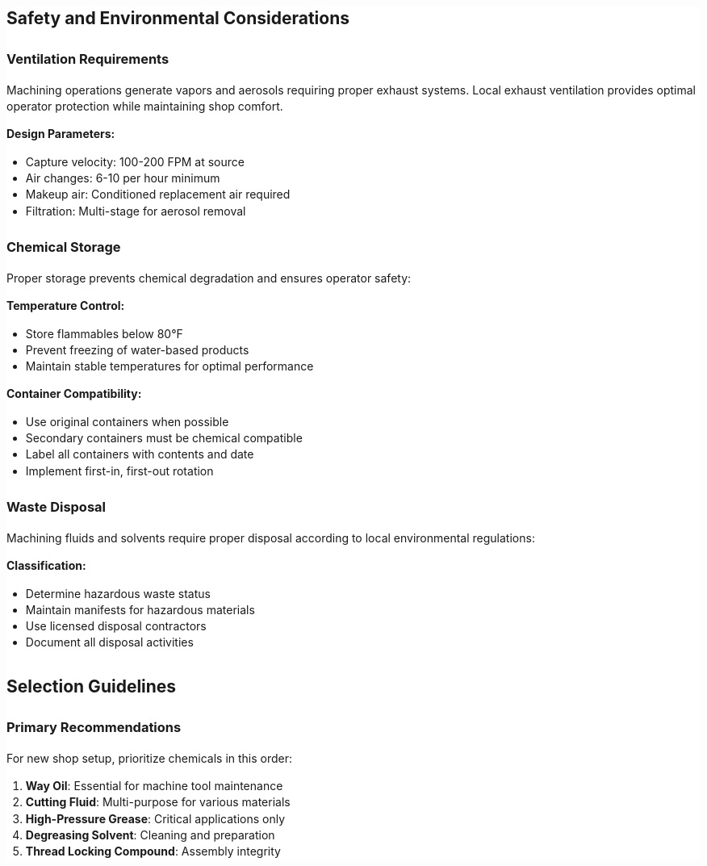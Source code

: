 ## Safety and Environmental Considerations

### Ventilation Requirements

Machining operations generate vapors and aerosols requiring proper exhaust
systems. Local exhaust ventilation provides optimal operator protection
while maintaining shop comfort.

**Design Parameters:**

- Capture velocity: 100-200 FPM at source
- Air changes: 6-10 per hour minimum
- Makeup air: Conditioned replacement air required
- Filtration: Multi-stage for aerosol removal

### Chemical Storage

Proper storage prevents chemical degradation and ensures operator safety:

**Temperature Control:**

- Store flammables below 80°F
- Prevent freezing of water-based products
- Maintain stable temperatures for optimal performance

**Container Compatibility:**

- Use original containers when possible
- Secondary containers must be chemical compatible
- Label all containers with contents and date
- Implement first-in, first-out rotation

### Waste Disposal

Machining fluids and solvents require proper disposal according to local
environmental regulations:

**Classification:**

- Determine hazardous waste status
- Maintain manifests for hazardous materials
- Use licensed disposal contractors
- Document all disposal activities

## Selection Guidelines

### Primary Recommendations

For new shop setup, prioritize chemicals in this order:

1. **Way Oil**: Essential for machine tool maintenance
2. **Cutting Fluid**: Multi-purpose for various materials
3. **High-Pressure Grease**: Critical applications only
4. **Degreasing Solvent**: Cleaning and preparation
5. **Thread Locking Compound**: Assembly integrity
